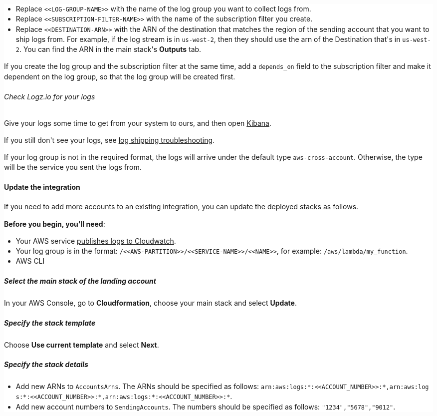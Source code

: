    * Replace `<<LOG-GROUP-NAME>>` with the name of the log group you want to collect logs from.
   * Replace `<<SUBSCRIPTION-FILTER-NAME>>` with the name of the subscription filter you create.
   * Replace `<<DESTINATION-ARN>>` with the ARN of the destination that matches the region of the sending account that you want to ship logs from. For example, if the log stream is in `us-west-2`, then they should use the arn of the Destination that's in `us-west-2`. You can find the ARN in the main stack's **Outputs** tab.


If you create the log group and the subscription filter at the same time, add a `depends_on` field to the subscription filter and make it dependent on the log group, so that the log group will be created first.


###### Check Logz.io for your logs

Give your logs some time to get from your system to ours, and then open [Kibana](https://app.logz.io/#/dashboard/kibana).

If you still don't see your logs, see [log shipping troubleshooting]({{site.baseurl}}/user-guide/log-shipping/log-shipping-troubleshooting.html).
  

If your log group is not in the required format, the logs will arrive under the default type `aws-cross-account`. Otherwise, the type will be the service you sent the logs from.

</div>

</div>




<div id="update">

#### Update the integration
  
If you need to add more accounts to an existing integration, you can update the deployed stacks as follows. 

**Before you begin, you'll need**:

* Your AWS service [publishes logs to Cloudwatch](https://docs.aws.amazon.com/AmazonCloudWatch/latest/logs/aws-services-sending-logs.html). 
* Your log group is in the format: `/<<AWS-PARTITION>>/<<SERVICE-NAME>>/<<NAME>>`, for example: `/aws/lambda/my_function`.
* AWS CLI

<div class="tasklist">

##### Select the main stack of the landing account

In your AWS Console, go to **Cloudformation**, choose your main stack and select **Update**.

##### Specify the stack template

Choose **Use current template** and select **Next**.

##### Specify the stack details

* Add new ARNs to `AccountsArns`. The ARNs should be specified as follows: `arn:aws:logs:*:<<ACCOUNT_NUMBER>>:*,arn:aws:logs:*:<<ACCOUNT_NUMBER>>:*,arn:aws:logs:*:<<ACCOUNT_NUMBER>>:*`.
* Add new account numbers to `SendingAccounts`. The numbers should be specified as follows: `"1234","5678","9012"`.
